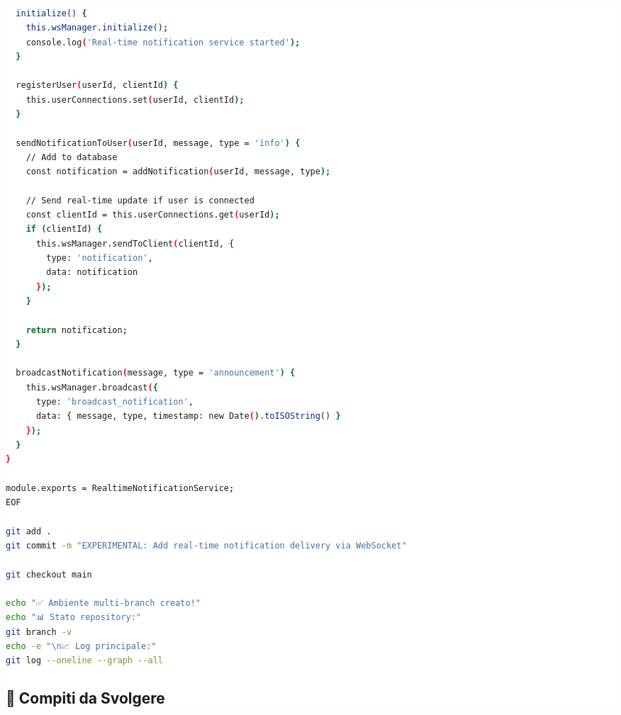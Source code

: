 ```bash
  initialize() {
    this.wsManager.initialize();
    console.log('Real-time notification service started');
  }

  registerUser(userId, clientId) {
    this.userConnections.set(userId, clientId);
  }

  sendNotificationToUser(userId, message, type = 'info') {
    // Add to database
    const notification = addNotification(userId, message, type);
    
    // Send real-time update if user is connected
    const clientId = this.userConnections.get(userId);
    if (clientId) {
      this.wsManager.sendToClient(clientId, {
        type: 'notification',
        data: notification
      });
    }
    
    return notification;
  }

  broadcastNotification(message, type = 'announcement') {
    this.wsManager.broadcast({
      type: 'broadcast_notification',
      data: { message, type, timestamp: new Date().toISOString() }
    });
  }
}

module.exports = RealtimeNotificationService;
EOF

git add .
git commit -m "EXPERIMENTAL: Add real-time notification delivery via WebSocket"

git checkout main

echo "✅ Ambiente multi-branch creato!"
echo "📊 Stato repository:"
git branch -v
echo -e "\n📈 Log principale:"
git log --oneline --graph --all
```

## 📝 Compiti da Svolgere
